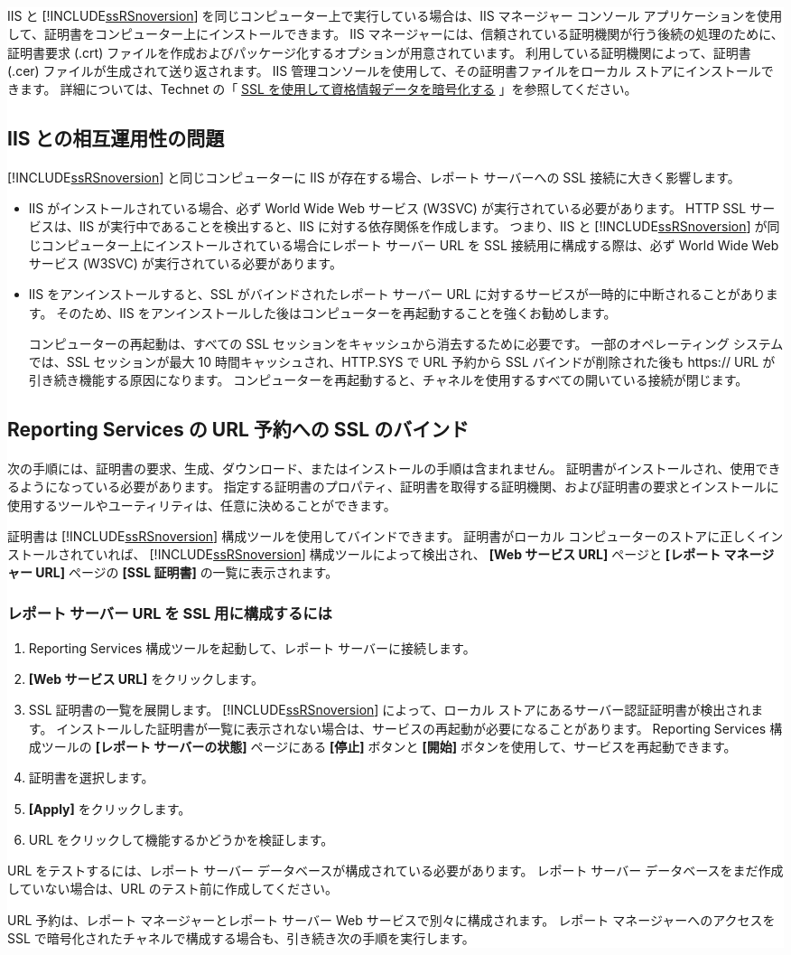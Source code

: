  IIS と [!INCLUDE[ssRSnoversion](../../includes/ssrsnoversion-md.md)] を同じコンピューター上で実行している場合は、IIS マネージャー コンソール アプリケーションを使用して、証明書をコンピューター上にインストールできます。 IIS マネージャーには、信頼されている証明機関が行う後続の処理のために、証明書要求 (.crt) ファイルを作成およびパッケージ化するオプションが用意されています。 利用している証明機関によって、証明書 (.cer) ファイルが生成されて送り返されます。 IIS 管理コンソールを使用して、その証明書ファイルをローカル ストアにインストールできます。 詳細については、Technet の「 [SSL を使用して資格情報データを暗号化する](https://go.microsoft.com/fwlink/?LinkId=71123) 」を参照してください。  
  
## <a name="interoperability-issues-with-iis"></a>IIS との相互運用性の問題  
 
  [!INCLUDE[ssRSnoversion](../../includes/ssrsnoversion-md.md)] と同じコンピューターに IIS が存在する場合、レポート サーバーへの SSL 接続に大きく影響します。  
  
-   IIS がインストールされている場合、必ず World Wide Web サービス (W3SVC) が実行されている必要があります。 HTTP SSL サービスは、IIS が実行中であることを検出すると、IIS に対する依存関係を作成します。 つまり、IIS と [!INCLUDE[ssRSnoversion](../../includes/ssrsnoversion-md.md)] が同じコンピューター上にインストールされている場合にレポート サーバー URL を SSL 接続用に構成する際は、必ず World Wide Web サービス (W3SVC) が実行されている必要があります。  
  
-   IIS をアンインストールすると、SSL がバインドされたレポート サーバー URL に対するサービスが一時的に中断されることがあります。 そのため、IIS をアンインストールした後はコンピューターを再起動することを強くお勧めします。  
  
     コンピューターの再起動は、すべての SSL セッションをキャッシュから消去するために必要です。 一部のオペレーティング システムでは、SSL セッションが最大 10 時間キャッシュされ、HTTP.SYS で URL 予約から SSL バインドが削除された後も https:// URL が引き続き機能する原因になります。 コンピューターを再起動すると、チャネルを使用するすべての開いている接続が閉じます。  
  
## <a name="bind-ssl-to-a-reporting-services-url-reservation"></a>Reporting Services の URL 予約への SSL のバインド  
 次の手順には、証明書の要求、生成、ダウンロード、またはインストールの手順は含まれません。 証明書がインストールされ、使用できるようになっている必要があります。 指定する証明書のプロパティ、証明書を取得する証明機関、および証明書の要求とインストールに使用するツールやユーティリティは、任意に決めることができます。  
  
 証明書は [!INCLUDE[ssRSnoversion](../../includes/ssrsnoversion-md.md)] 構成ツールを使用してバインドできます。 証明書がローカル コンピューターのストアに正しくインストールされていれば、 [!INCLUDE[ssRSnoversion](../../includes/ssrsnoversion-md.md)] 構成ツールによって検出され、 **[Web サービス URL]** ページと **[レポート マネージャー URL]** ページの **[SSL 証明書]** の一覧に表示されます。  
  
### <a name="to-configure-a-report-server-url-for-ssl"></a>レポート サーバー URL を SSL 用に構成するには  
  
1.  Reporting Services 構成ツールを起動して、レポート サーバーに接続します。  
  
2.  **[Web サービス URL]** をクリックします。  
  
3.  SSL 証明書の一覧を展開します。 
  [!INCLUDE[ssRSnoversion](../../includes/ssrsnoversion-md.md)] によって、ローカル ストアにあるサーバー認証証明書が検出されます。 インストールした証明書が一覧に表示されない場合は、サービスの再起動が必要になることがあります。 Reporting Services 構成ツールの **[レポート サーバーの状態]** ページにある **[停止]** ボタンと **[開始]** ボタンを使用して、サービスを再起動できます。  
  
4.  証明書を選択します。  
  
5.  **[Apply]** をクリックします。  
  
6.  URL をクリックして機能するかどうかを検証します。  
  
 URL をテストするには、レポート サーバー データベースが構成されている必要があります。 レポート サーバー データベースをまだ作成していない場合は、URL のテスト前に作成してください。  
  
 URL 予約は、レポート マネージャーとレポート サーバー Web サービスで別々に構成されます。 レポート マネージャーへのアクセスを SSL で暗号化されたチャネルで構成する場合も、引き続き次の手順を実行します。  
  